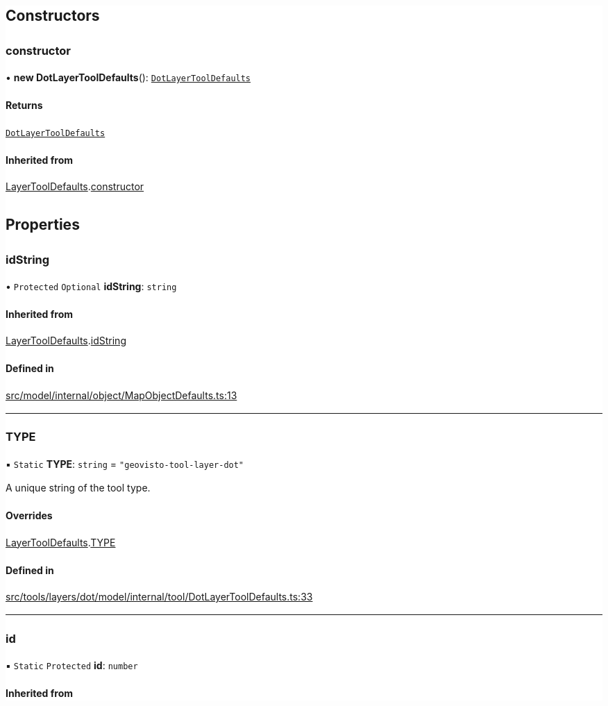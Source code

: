## Constructors

### constructor

• **new DotLayerToolDefaults**(): [`DotLayerToolDefaults`](DotLayerToolDefaults.md)

#### Returns

[`DotLayerToolDefaults`](DotLayerToolDefaults.md)

#### Inherited from

[LayerToolDefaults](LayerToolDefaults.md).[constructor](LayerToolDefaults.md#constructor)

## Properties

### idString

• `Protected` `Optional` **idString**: `string`

#### Inherited from

[LayerToolDefaults](LayerToolDefaults.md).[idString](LayerToolDefaults.md#idstring)

#### Defined in

[src/model/internal/object/MapObjectDefaults.ts:13](https://github.com/geovisto/geovisto-map/blob/e22d774889dbc28cc1ec62933ecf6bab6690f172/src/model/internal/object/MapObjectDefaults.ts#L13)

___

### TYPE

▪ `Static` **TYPE**: `string` = `"geovisto-tool-layer-dot"`

A unique string of the tool type.

#### Overrides

[LayerToolDefaults](LayerToolDefaults.md).[TYPE](LayerToolDefaults.md#type)

#### Defined in

[src/tools/layers/dot/model/internal/tool/DotLayerToolDefaults.ts:33](https://github.com/geovisto/geovisto-map/blob/e22d774889dbc28cc1ec62933ecf6bab6690f172/src/tools/layers/dot/model/internal/tool/DotLayerToolDefaults.ts#L33)

___

### id

▪ `Static` `Protected` **id**: `number`

#### Inherited from

